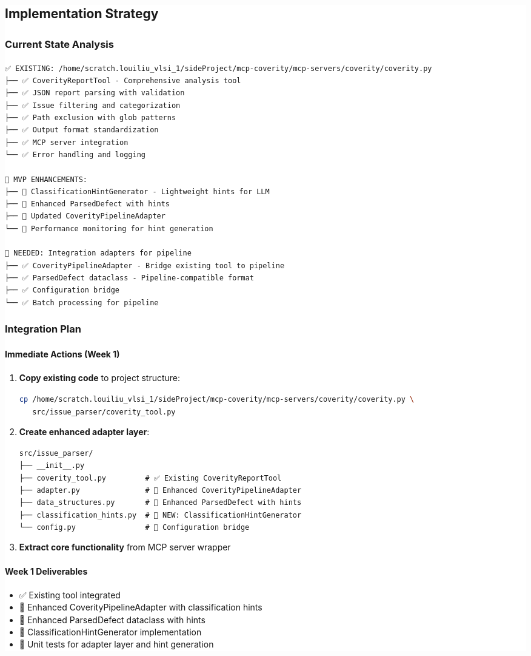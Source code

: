 ## Implementation Strategy

### Current State Analysis
```
✅ EXISTING: /home/scratch.louiliu_vlsi_1/sideProject/mcp-coverity/mcp-servers/coverity/coverity.py
├── ✅ CoverityReportTool - Comprehensive analysis tool 
├── ✅ JSON report parsing with validation
├── ✅ Issue filtering and categorization
├── ✅ Path exclusion with glob patterns
├── ✅ Output format standardization
├── ✅ MCP server integration
└── ✅ Error handling and logging

🔄 MVP ENHANCEMENTS:
├── 🔄 ClassificationHintGenerator - Lightweight hints for LLM
├── 🔄 Enhanced ParsedDefect with hints
├── 🔄 Updated CoverityPipelineAdapter 
└── 🔄 Performance monitoring for hint generation

🔄 NEEDED: Integration adapters for pipeline
├── ✅ CoverityPipelineAdapter - Bridge existing tool to pipeline
├── ✅ ParsedDefect dataclass - Pipeline-compatible format
├── ✅ Configuration bridge
└── ✅ Batch processing for pipeline
```

### Integration Plan

#### Immediate Actions (Week 1)
1. **Copy existing code** to project structure:
   ```bash
   cp /home/scratch.louiliu_vlsi_1/sideProject/mcp-coverity/mcp-servers/coverity/coverity.py \
      src/issue_parser/coverity_tool.py
   ```

2. **Create enhanced adapter layer**:
   ```
   src/issue_parser/
   ├── __init__.py
   ├── coverity_tool.py         # ✅ Existing CoverityReportTool
   ├── adapter.py               # 🔄 Enhanced CoverityPipelineAdapter  
   ├── data_structures.py       # 🔄 Enhanced ParsedDefect with hints
   ├── classification_hints.py  # 🔄 NEW: ClassificationHintGenerator
   └── config.py                # 🔄 Configuration bridge
   ```

3. **Extract core functionality** from MCP server wrapper

#### Week 1 Deliverables
- ✅ Existing tool integrated
- 🔄 Enhanced CoverityPipelineAdapter with classification hints
- 🔄 Enhanced ParsedDefect dataclass with hints
- 🔄 ClassificationHintGenerator implementation
- 🔄 Unit tests for adapter layer and hint generation
